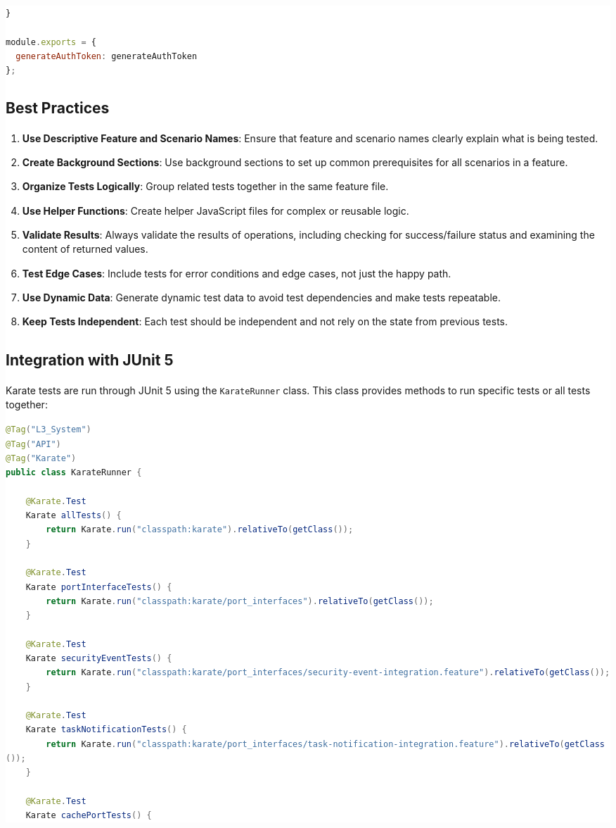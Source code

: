 ```javascript
}

module.exports = {
  generateAuthToken: generateAuthToken
};
```

## Best Practices

1. **Use Descriptive Feature and Scenario Names**: Ensure that feature and scenario names clearly explain what is being tested.

2. **Create Background Sections**: Use background sections to set up common prerequisites for all scenarios in a feature.

3. **Organize Tests Logically**: Group related tests together in the same feature file.

4. **Use Helper Functions**: Create helper JavaScript files for complex or reusable logic.

5. **Validate Results**: Always validate the results of operations, including checking for success/failure status and examining the content of returned values.

6. **Test Edge Cases**: Include tests for error conditions and edge cases, not just the happy path.

7. **Use Dynamic Data**: Generate dynamic test data to avoid test dependencies and make tests repeatable.

8. **Keep Tests Independent**: Each test should be independent and not rely on the state from previous tests.

## Integration with JUnit 5

Karate tests are run through JUnit 5 using the `KarateRunner` class. This class provides methods to run specific tests or all tests together:

```java
@Tag("L3_System")
@Tag("API")
@Tag("Karate")
public class KarateRunner {

    @Karate.Test
    Karate allTests() {
        return Karate.run("classpath:karate").relativeTo(getClass());
    }

    @Karate.Test
    Karate portInterfaceTests() {
        return Karate.run("classpath:karate/port_interfaces").relativeTo(getClass());
    }

    @Karate.Test
    Karate securityEventTests() {
        return Karate.run("classpath:karate/port_interfaces/security-event-integration.feature").relativeTo(getClass());
    }

    @Karate.Test
    Karate taskNotificationTests() {
        return Karate.run("classpath:karate/port_interfaces/task-notification-integration.feature").relativeTo(getClass());
    }
    
    @Karate.Test
    Karate cachePortTests() {
```